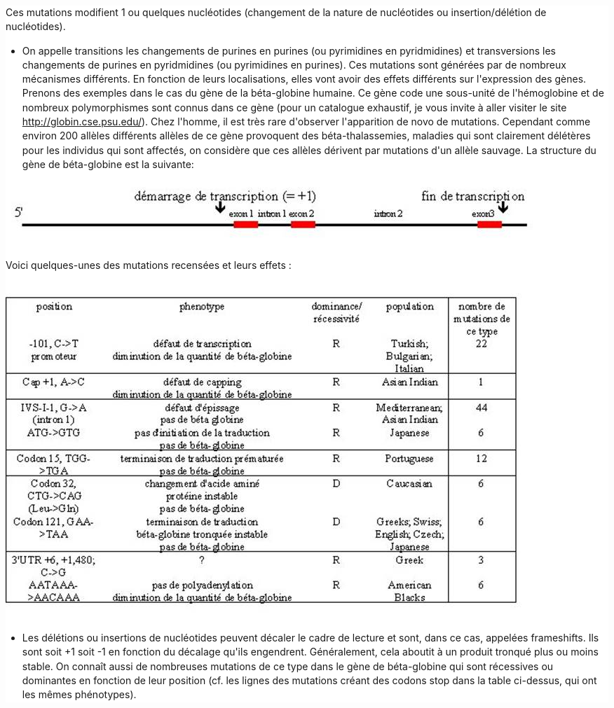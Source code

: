 Ces mutations modifient 1 ou quelques nucléotides (changement de la nature de nucléotides ou insertion/délétion de nucléotides).

- On appelle transitions les changements de purines en purines (ou pyrimidines en pyridmidines) et transversions les changements de purines en pyridmidines (ou pyrimidines en purines). Ces mutations sont générées par de nombreux mécanismes différents. En fonction de leurs localisations, elles vont avoir des effets différents sur l'expression des gènes. Prenons des exemples dans le cas du gène de la béta-globine humaine. Ce gène code une sous-unité de l'hémoglobine et de nombreux polymorphismes sont connus dans ce gène (pour un catalogue exhaustif, je vous invite à aller visiter le site http://globin.cse.psu.edu/). Chez l'homme, il est très rare d'observer l'apparition de novo de mutations. Cependant comme environ 200 allèles différents allèles de ce gène provoquent des béta-thalassemies, maladies qui sont clairement délétères pour les individus qui sont affectés, on considère que ces allèles dérivent par mutations d'un allèle sauvage. La structure du gène de béta-globine est la suivante:

![](img/03/image037.jpg)

Voici quelques-unes des mutations recensées et leurs effets :

![](img/03/image039.jpg)

- Les délétions ou insertions de nucléotides peuvent décaler le cadre de lecture et sont, dans ce cas, appelées frameshifts. Ils sont soit +1 soit -1 en fonction du décalage qu'ils engendrent. Généralement, cela aboutit à un produit tronqué plus ou moins stable. On connaît aussi de nombreuses mutations de ce type dans le gène de béta-globine qui sont récessives ou dominantes en fonction de leur position (cf. les lignes des mutations créant des codons stop dans la table ci-dessus, qui ont les mêmes phénotypes).
